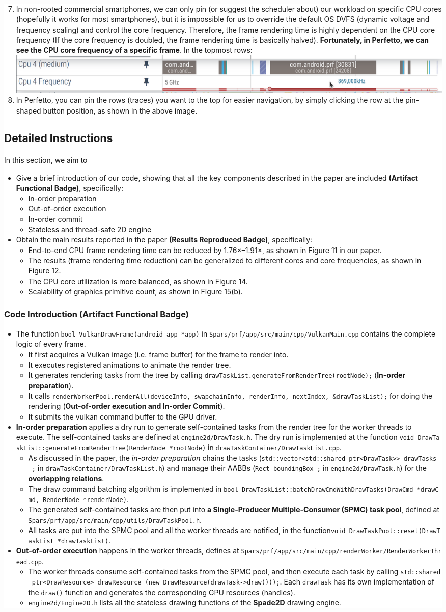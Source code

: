 7. In non-rooted commercial smartphones, we can only pin (or suggest the scheduler about) our workload on specific CPU cores (hopefully it works for most smartphones), but it is impossible for us to override the default OS DVFS (dynamic voltage and frequency scaling) and control the core frequency. Therefore, the frame rendering time is highly dependent on the CPU core frequency (If the core frequency is doubled, the frame rendering time is basically halved). **Fortunately, in Perfetto, we can see the CPU core frequency of a specific frame**. In the topmost rows:
![image](readme-images/image10.png)
8. In Perfetto, you can pin the rows (traces) you want to the top for easier navigation, by simply clicking the row at the pin-shaped button position, as shown in the above image.

## Detailed Instructions
In this section, we aim to
- Give a brief introduction of our code, showing that all the key components described in the paper are included **(Artifact Functional Badge)**, specifically:
    - In-order preparation
    - Out-of-order execution
    - In-order commit
    - Stateless and thread-safe 2D engine
- Obtain the main results reported in the paper **(Results Reproduced Badge)**, specifically:
    - End-to-end CPU frame rendering time can be reduced by 1.76×–1.91×, as shown in Figure 11 in our paper.
    - The results (frame rendering time reduction) can be generalized to different cores and core frequencies, as shown in Figure 12.
    - The CPU core utilization is more balanced, as shown in Figure 14.
    - Scalability of graphics primitive count, as shown in Figure 15(b).

### Code Introduction (Artifact Functional Badge)
- The function ``bool VulkanDrawFrame(android_app *app)`` in ``Spars/prf/app/src/main/cpp/VulkanMain.cpp`` contains the complete logic of every frame.
    - It first acquires a Vulkan image (i.e. frame buffer) for the frame to render into.
    - It executes registered animations to animate the render tree.
    - It generates rendering tasks from the tree by calling ``drawTaskList.generateFromRenderTree(rootNode);`` (**In-order preparation**).
    - It calls ``renderWorkerPool.renderAll(deviceInfo, swapchainInfo, renderInfo, nextIndex, &drawTaskList);`` for doing the rendering (**Out-of-order execution and In-order Commit**).
    - It submits the vulkan command buffer to the GPU driver.
- **In-order preparation** applies a dry run to generate self-contained tasks from the render tree for the worker threads to execute. The self-contained tasks are defined at ``engine2d/DrawTask.h``. The dry run is implemented at the function ``void DrawTaskList::generateFromRenderTree(RenderNode *rootNode)`` in ``drawTaskContainer/DrawTaskList.cpp``.
    - As discussed in the paper, the *in-order preparation* chains the tasks (``std::vector<std::shared_ptr<DrawTask>> drawTasks_;`` in ``drawTaskContainer/DrawTaskList.h``) and manage their AABBs (``Rect boundingBox_;`` in ``engine2d/DrawTask.h``) for the **overlapping relations**.
    - The draw command batching algorithm is implemented in ``bool DrawTaskList::batchDrawCmdWithDrawTasks(DrawCmd *drawCmd, RenderNode *renderNode)``.
    - The generated self-contained tasks are then put into **a Single-Producer Multiple-Consumer (SPMC) task pool**, defined at ``Spars/prf/app/src/main/cpp/utils/DrawTaskPool.h``.
    - All tasks are put into the SPMC pool and all the worker threads are notified, in the function``void DrawTaskPool::reset(DrawTaskList *drawTaskList)``.
- **Out-of-order execution** happens in the worker threads, defines at ``Spars/prf/app/src/main/cpp/renderWorker/RenderWorkerThread.cpp``.
    - The worker threads consume self-contained tasks from the SPMC pool, and then execute each task by calling ``std::shared_ptr<DrawResource> drawResource (new DrawResource(drawTask->draw()));``. Each ``drawTask`` has its own implementation of the ``draw()`` function and generates the corresponding GPU resources (handles). 
    - ``engine2d/Engine2D.h`` lists all the stateless drawing functions of the **Spade2D** drawing engine.